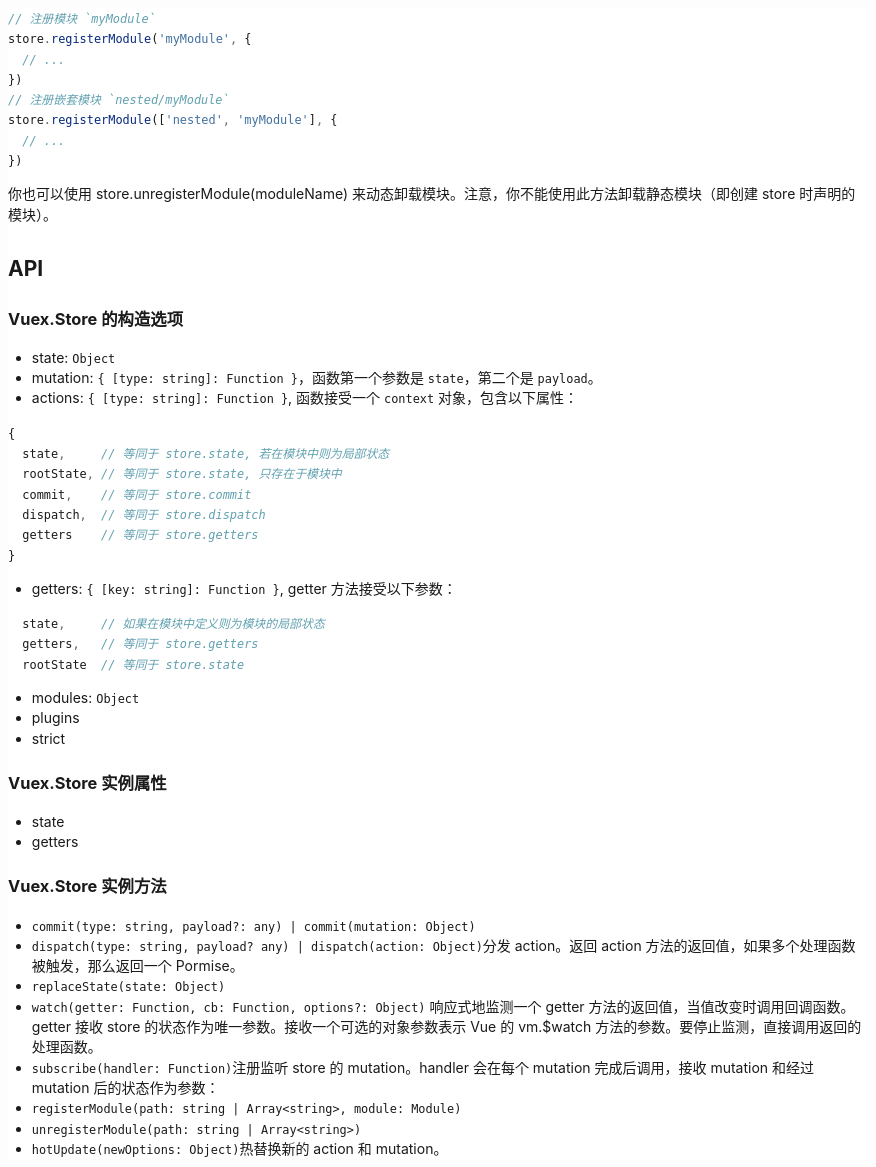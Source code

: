 ```js
// 注册模块 `myModule`
store.registerModule('myModule', {
  // ...
})
// 注册嵌套模块 `nested/myModule`
store.registerModule(['nested', 'myModule'], {
  // ...
})
```   

你也可以使用 store.unregisterModule(moduleName) 来动态卸载模块。注意，你不能使用此方法卸载静态模块（即创建 store 时声明的模块）。    

## API

### Vuex.Store 的构造选项

+ state: `Object`
+ mutation: `{ [type: string]: Function }`，函数第一个参数是 `state`，第二个是 `payload`。
+ actions: `{ [type: string]: Function }`, 函数接受一个 `context` 对象，包含以下属性：
```js
{
  state,     // 等同于 store.state, 若在模块中则为局部状态
  rootState, // 等同于 store.state, 只存在于模块中
  commit,    // 等同于 store.commit
  dispatch,  // 等同于 store.dispatch
  getters    // 等同于 store.getters
}
```    
+ getters: `{ [key: string]: Function }`, getter 方法接受以下参数：   
```js
  state,     // 如果在模块中定义则为模块的局部状态
  getters,   // 等同于 store.getters
  rootState  // 等同于 store.state
```   
+ modules: `Object`
+ plugins
+ strict   

### Vuex.Store 实例属性

+ state
+ getters

### Vuex.Store 实例方法

+ `commit(type: string, payload?: any) | commit(mutation: Object)`
+ `dispatch(type: string, payload? any) | dispatch(action: Object)`分发 action。返回 action 方法的返回值，如果多个处理函数被触发，那么返回一个 Pormise。     
+ `replaceState(state: Object)`
+ `watch(getter: Function, cb: Function, options?: Object)` 响应式地监测一个 getter 方法的返回值，当值改变时调用回调函数。getter 接收 store 的状态作为唯一参数。接收一个可选的对象参数表示 Vue 的 vm.$watch 方法的参数。要停止监测，直接调用返回的处理函数。   
+ `subscribe(handler: Function)`注册监听 store 的 mutation。handler 会在每个 mutation 完成后调用，接收 mutation 和经过 mutation 后的状态作为参数：   
+ `registerModule(path: string | Array<string>, module: Module)`
+ `unregisterModule(path: string | Array<string>)`   
+ `hotUpdate(newOptions: Object)`热替换新的 action 和 mutation。   





